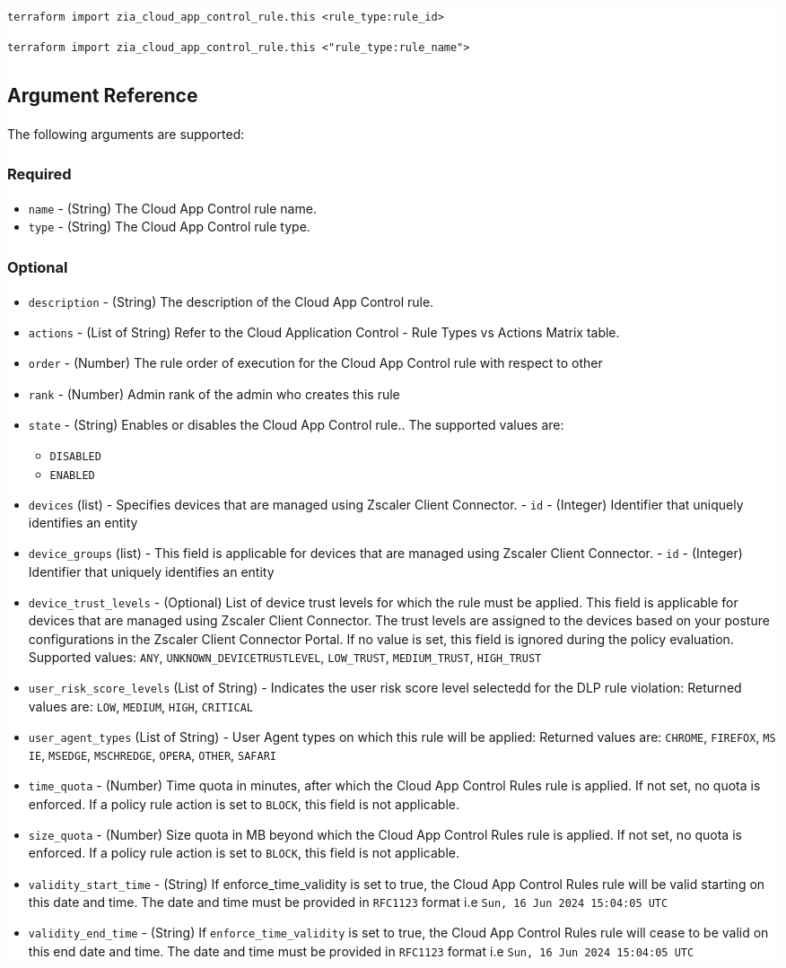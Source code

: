 ```shell
terraform import zia_cloud_app_control_rule.this <rule_type:rule_id>
```

```shell
terraform import zia_cloud_app_control_rule.this <"rule_type:rule_name">
```

## Argument Reference

The following arguments are supported:

### Required

* `name` - (String) The Cloud App Control rule name.
* `type` - (String) The Cloud App Control rule type.

### Optional

* `description` - (String) The description of the Cloud App Control rule.

* `actions` - (List of String) Refer to the Cloud Application Control - Rule Types vs Actions Matrix table.

* `order` - (Number) The rule order of execution for the Cloud App Control rule with respect to other
* `rank` - (Number) Admin rank of the admin who creates this rule

* `state` - (String) Enables or disables the Cloud App Control rule.. The supported values are:
  * `DISABLED`
  * `ENABLED`

* `devices` (list) - Specifies devices that are managed using Zscaler Client Connector.
      - `id` - (Integer) Identifier that uniquely identifies an entity
* `device_groups` (list) - This field is applicable for devices that are managed using Zscaler Client Connector.
      - `id` - (Integer) Identifier that uniquely identifies an entity

* `device_trust_levels` - (Optional) List of device trust levels for which the rule must be applied. This field is applicable for devices that are managed using Zscaler Client Connector. The trust levels are assigned to the devices based on your posture configurations in the Zscaler Client Connector Portal. If no value is set, this field is ignored during the policy evaluation. Supported values: `ANY`, `UNKNOWN_DEVICETRUSTLEVEL`, `LOW_TRUST`, `MEDIUM_TRUST`, `HIGH_TRUST`

* `user_risk_score_levels` (List of String) - Indicates the user risk score level selectedd for the DLP rule violation: Returned values are: `LOW`, `MEDIUM`, `HIGH`, `CRITICAL`
* `user_agent_types` (List of String) - User Agent types on which this rule will be applied: Returned values are: `CHROME`, `FIREFOX`, `MSIE`, `MSEDGE`,   `MSCHREDGE`, `OPERA`, `OTHER`, `SAFARI`
* `time_quota` - (Number) Time quota in minutes, after which the Cloud App Control Rules rule is applied. If not set, no quota is enforced. If a policy rule action is set to `BLOCK`, this field is not applicable.
* `size_quota` - (Number) Size quota in MB beyond which the Cloud App Control Rules rule is applied. If not set, no quota is enforced. If a policy rule action is set to `BLOCK`, this field is not applicable.
* `validity_start_time` - (String) If enforce_time_validity is set to true, the Cloud App Control Rules rule will be valid starting on this date and time. The date and time must be provided in `RFC1123` format i.e `Sun, 16 Jun 2024 15:04:05 UTC`
* `validity_end_time` - (String) If `enforce_time_validity` is set to true, the Cloud App Control Rules rule will cease to be valid on this end date and time. The date and time must be provided in `RFC1123` format i.e `Sun, 16 Jun 2024 15:04:05 UTC`
